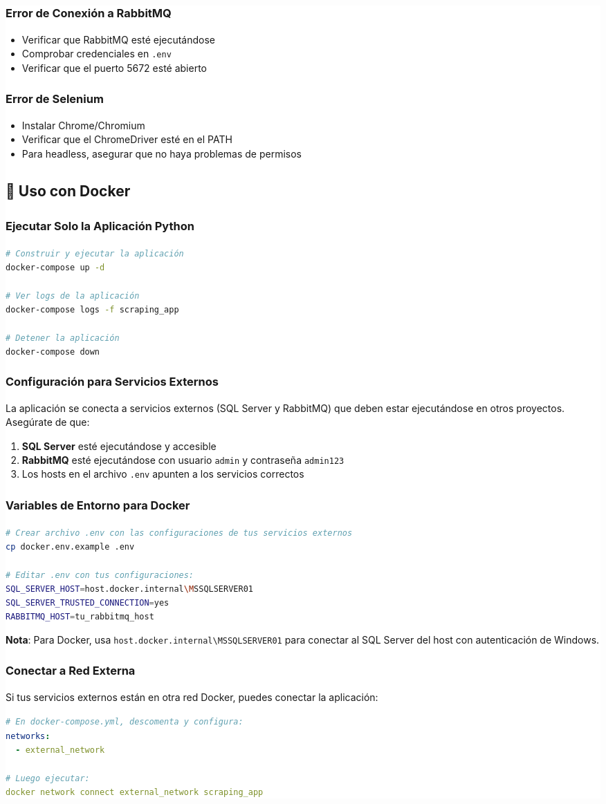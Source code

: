 ### Error de Conexión a RabbitMQ
- Verificar que RabbitMQ esté ejecutándose
- Comprobar credenciales en `.env`
- Verificar que el puerto 5672 esté abierto

### Error de Selenium
- Instalar Chrome/Chromium
- Verificar que el ChromeDriver esté en el PATH
- Para headless, asegurar que no haya problemas de permisos

## 🐳 Uso con Docker

### Ejecutar Solo la Aplicación Python
```bash
# Construir y ejecutar la aplicación
docker-compose up -d

# Ver logs de la aplicación
docker-compose logs -f scraping_app

# Detener la aplicación
docker-compose down
```

### Configuración para Servicios Externos
La aplicación se conecta a servicios externos (SQL Server y RabbitMQ) que deben estar ejecutándose en otros proyectos. Asegúrate de que:

1. **SQL Server** esté ejecutándose y accesible
2. **RabbitMQ** esté ejecutándose con usuario `admin` y contraseña `admin123`
3. Los hosts en el archivo `.env` apunten a los servicios correctos

### Variables de Entorno para Docker
```bash
# Crear archivo .env con las configuraciones de tus servicios externos
cp docker.env.example .env

# Editar .env con tus configuraciones:
SQL_SERVER_HOST=host.docker.internal\MSSQLSERVER01
SQL_SERVER_TRUSTED_CONNECTION=yes
RABBITMQ_HOST=tu_rabbitmq_host
```

**Nota**: Para Docker, usa `host.docker.internal\MSSQLSERVER01` para conectar al SQL Server del host con autenticación de Windows.

### Conectar a Red Externa
Si tus servicios externos están en otra red Docker, puedes conectar la aplicación:

```yaml
# En docker-compose.yml, descomenta y configura:
networks:
  - external_network

# Luego ejecutar:
docker network connect external_network scraping_app
```
